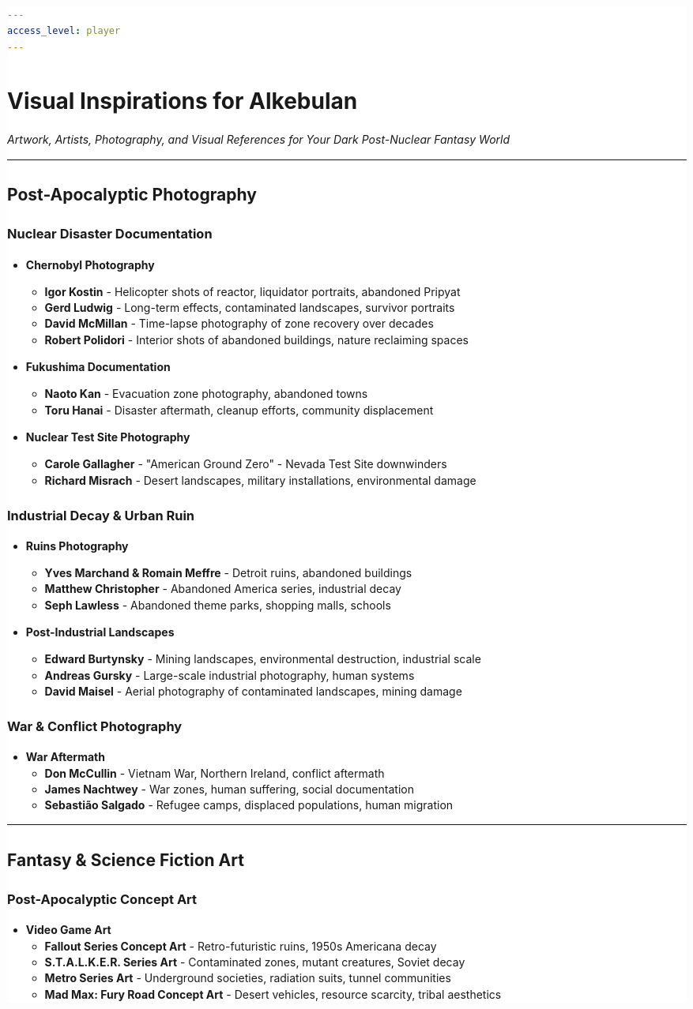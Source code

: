 ```yaml
---
access_level: player
---
```


# Visual Inspirations for Alkebulan
*Artwork, Artists, Photography, and Visual References for Your Dark Post-Nuclear Fantasy World*

---

## Post-Apocalyptic Photography

### Nuclear Disaster Documentation
- **Chernobyl Photography**
  - **Igor Kostin** - Helicopter shots of reactor, liquidator portraits, abandoned Pripyat
  - **Gerd Ludwig** - Long-term effects, contaminated landscapes, survivor portraits
  - **David McMillan** - Time-lapse photography of zone recovery over decades
  - **Robert Polidori** - Interior shots of abandoned buildings, nature reclaiming spaces

- **Fukushima Documentation**
  - **Naoto Kan** - Evacuation zone photography, abandoned towns
  - **Toru Hanai** - Disaster aftermath, cleanup efforts, community displacement

- **Nuclear Test Site Photography**
  - **Carole Gallagher** - "American Ground Zero" - Nevada Test Site downwinders
  - **Richard Misrach** - Desert landscapes, military installations, environmental damage

### Industrial Decay & Urban Ruin
- **Ruins Photography**
  - **Yves Marchand & Romain Meffre** - Detroit ruins, abandoned buildings
  - **Matthew Christopher** - Abandoned America series, industrial decay
  - **Seph Lawless** - Abandoned theme parks, shopping malls, schools

- **Post-Industrial Landscapes**
  - **Edward Burtynsky** - Mining landscapes, environmental destruction, industrial scale
  - **Andreas Gursky** - Large-scale industrial photography, human systems
  - **David Maisel** - Aerial photography of contaminated landscapes, mining damage

### War & Conflict Photography
- **War Aftermath**
  - **Don McCullin** - Vietnam War, Northern Ireland, conflict aftermath
  - **James Nachtwey** - War zones, human suffering, social documentation
  - **Sebastião Salgado** - Refugee camps, displaced populations, human migration

---

## Fantasy & Science Fiction Art

### Post-Apocalyptic Concept Art
- **Video Game Art**
  - **Fallout Series Concept Art** - Retro-futuristic ruins, 1950s Americana decay
  - **S.T.A.L.K.E.R. Series Art** - Contaminated zones, mutant creatures, Soviet decay
  - **Metro Series Art** - Underground societies, radiation suits, tunnel communities
  - **Mad Max: Fury Road Concept Art** - Desert vehicles, resource scarcity, tribal aesthetics
